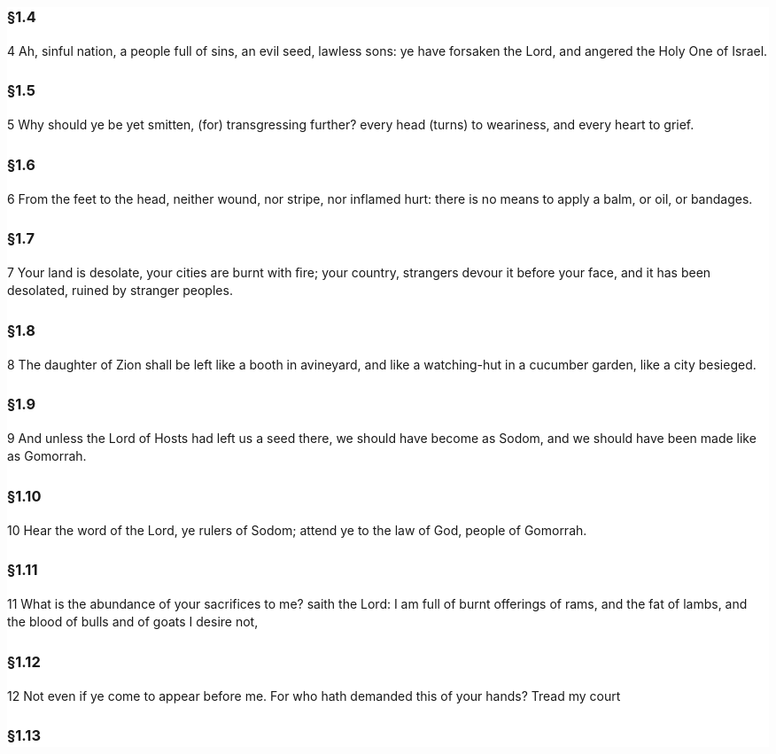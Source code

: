 ### §1.4  

<p>4 Ah, sinful nation, a people full of sins, an evil seed, lawless
sons: ye have forsaken the Lord, and angered the Holy One of
Israel.</p>  

### §1.5  

<p>5 Why should ye be yet smitten, (for) transgressing further?
every head (turns) to weariness, and every heart to grief.</p>  

### §1.6  

<p>6 From the feet to the head, neither wound, nor stripe, nor
inflamed hurt: there is no means to apply a balm, or oil, or
bandages.</p>  

### §1.7  

<p>7 Your land is desolate, your cities are burnt with ﬁre; your
country, strangers devour it before your face, and it has been
desolated, ruined by stranger peoples.</p>  

### §1.8  

<p>8 The daughter of Zion shall be left like a booth in avineyard,
and like a watching-hut in a cucumber garden, like a city
besieged.</p>  

### §1.9  

<p>9 And unless the Lord of Hosts had left us a seed there, we
should have become as Sodom, and we should have been made
like as Gomorrah.</p>  

### §1.10  

<p>10 Hear the word of the Lord, ye rulers of Sodom; attend ye
to the law of God, people of Gomorrah.</p>  

### §1.11  

<p>11 What is the abundance of your sacrifices to me? saith the
Lord: I am full of burnt offerings of rams, and the fat of lambs,
and the blood of bulls and of goats I desire not,</p>  

### §1.12  

<p>12 Not even if ye come to appear before me. For who hath
demanded this of your hands? Tread my court</p>  

### §1.13  
